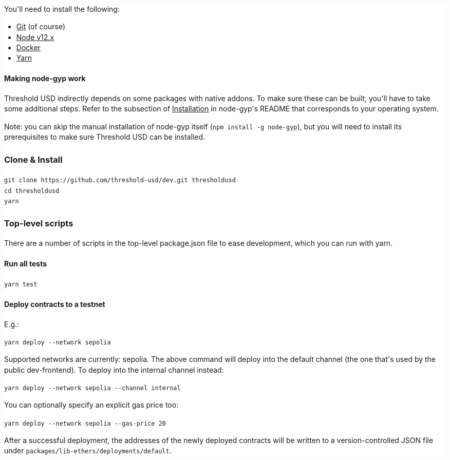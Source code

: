 You'll need to install the following:

- [Git](https://help.github.com/en/github/getting-started-with-github/set-up-git) (of course)
- [Node v12.x](https://nodejs.org/dist/latest-v12.x/)
- [Docker](https://docs.docker.com/get-docker/)
- [Yarn](https://classic.yarnpkg.com/en/docs/install)

#### Making node-gyp work

Threshold USD indirectly depends on some packages with native addons. To make sure these can be built, you'll have to take some additional steps. Refer to the subsection of [Installation](https://github.com/nodejs/node-gyp#installation) in node-gyp's README that corresponds to your operating system.

Note: you can skip the manual installation of node-gyp itself (`npm install -g node-gyp`), but you will need to install its prerequisites to make sure Threshold USD can be installed.

### Clone & Install

```
git clone https://github.com/threshold-usd/dev.git thresholdusd
cd thresholdusd
yarn
```

### Top-level scripts

There are a number of scripts in the top-level package.json file to ease development, which you can run with yarn.

#### Run all tests

```
yarn test
```

#### Deploy contracts to a testnet

E.g.:

```
yarn deploy --network sepolia
```

Supported networks are currently: sepolia. The above command will deploy into the default channel (the one that's used by the public dev-frontend). To deploy into the internal channel instead:

```
yarn deploy --network sepolia --channel internal
```

You can optionally specify an explicit gas price too:

```
yarn deploy --network sepolia --gas-price 20
```

After a successful deployment, the addresses of the newly deployed contracts will be written to a version-controlled JSON file under `packages/lib-ethers/deployments/default`.
